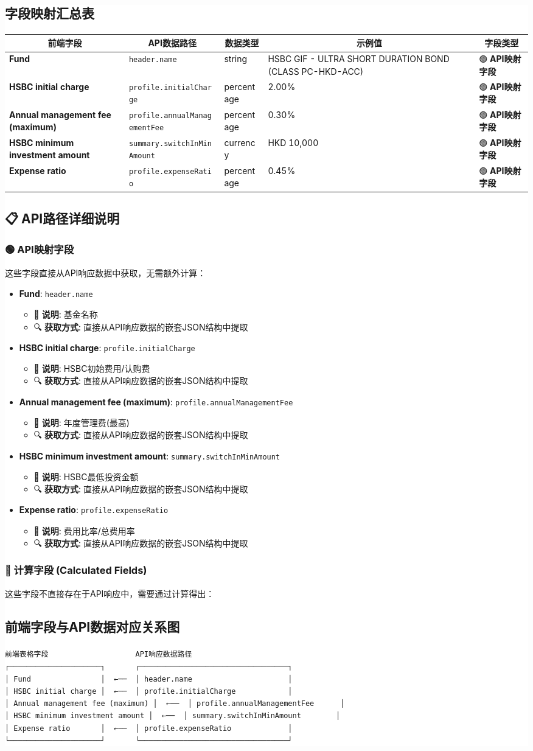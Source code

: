 ## 字段映射汇总表

| 前端字段 | API数据路径 | 数据类型 | 示例值 | 字段类型 |
|---------|------------|----------|--------|----------|
| **Fund** | `header.name` | string | HSBC GIF - ULTRA SHORT DURATION BOND (CLASS PC-HKD-ACC) | 🟢 **API映射字段** |
| **HSBC initial charge** | `profile.initialCharge` | percentage | 2.00% | 🟢 **API映射字段** |
| **Annual management fee (maximum)** | `profile.annualManagementFee` | percentage | 0.30% | 🟢 **API映射字段** |
| **HSBC minimum investment amount** | `summary.switchInMinAmount` | currency | HKD 10,000 | 🟢 **API映射字段** |
| **Expense ratio** | `profile.expenseRatio` | percentage | 0.45% | 🟢 **API映射字段** |

## 📋 API路径详细说明

### 🟢 API映射字段
这些字段直接从API响应数据中获取，无需额外计算：

- **Fund**: `header.name`
  - 📝 **说明**: 基金名称
  - 🔍 **获取方式**: 直接从API响应数据的嵌套JSON结构中提取

- **HSBC initial charge**: `profile.initialCharge`
  - 📝 **说明**: HSBC初始费用/认购费
  - 🔍 **获取方式**: 直接从API响应数据的嵌套JSON结构中提取

- **Annual management fee (maximum)**: `profile.annualManagementFee`
  - 📝 **说明**: 年度管理费(最高)
  - 🔍 **获取方式**: 直接从API响应数据的嵌套JSON结构中提取

- **HSBC minimum investment amount**: `summary.switchInMinAmount`
  - 📝 **说明**: HSBC最低投资金额
  - 🔍 **获取方式**: 直接从API响应数据的嵌套JSON结构中提取

- **Expense ratio**: `profile.expenseRatio`
  - 📝 **说明**: 费用比率/总费用率
  - 🔍 **获取方式**: 直接从API响应数据的嵌套JSON结构中提取

### 🔴 计算字段 (Calculated Fields)
这些字段不直接存在于API响应中，需要通过计算得出：


## 前端字段与API数据对应关系图

```
前端表格字段                    API响应数据路径
┌─────────────────────┐       ┌──────────────────────────────────┐
│ Fund                │  ←──  │ header.name                      │
│ HSBC initial charge │  ←──  │ profile.initialCharge            │
│ Annual management fee (maximum) │  ←──  │ profile.annualManagementFee      │
│ HSBC minimum investment amount │  ←──  │ summary.switchInMinAmount        │
│ Expense ratio       │  ←──  │ profile.expenseRatio             │
└─────────────────────┘       └──────────────────────────────────┘
```
